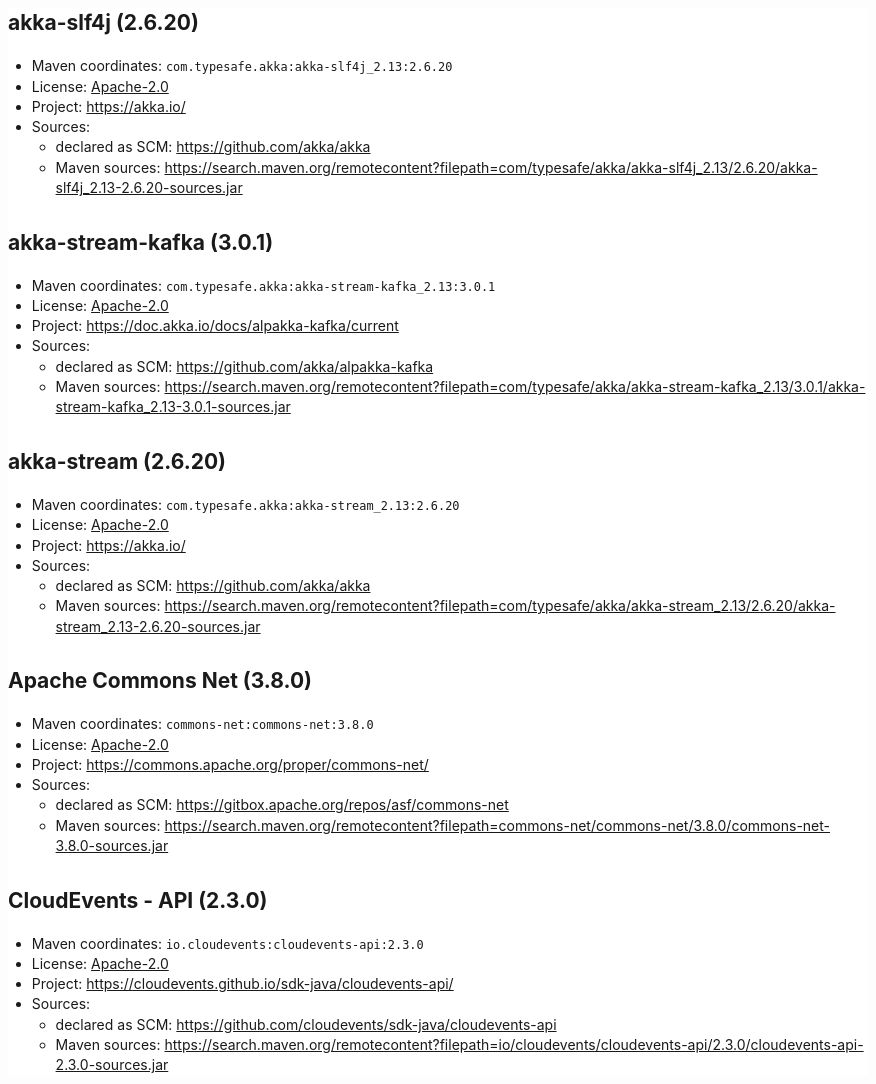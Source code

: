
## akka-slf4j (2.6.20)

* Maven coordinates: `com.typesafe.akka:akka-slf4j_2.13:2.6.20`
* License: [Apache-2.0](https://spdx.org/licenses/Apache-2.0.html)
* Project: https://akka.io/
* Sources: 
   * declared as SCM: https://github.com/akka/akka
   * Maven sources: https://search.maven.org/remotecontent?filepath=com/typesafe/akka/akka-slf4j_2.13/2.6.20/akka-slf4j_2.13-2.6.20-sources.jar


## akka-stream-kafka (3.0.1)

* Maven coordinates: `com.typesafe.akka:akka-stream-kafka_2.13:3.0.1`
* License: [Apache-2.0](https://spdx.org/licenses/Apache-2.0.html)
* Project: https://doc.akka.io/docs/alpakka-kafka/current
* Sources: 
   * declared as SCM: https://github.com/akka/alpakka-kafka
   * Maven sources: https://search.maven.org/remotecontent?filepath=com/typesafe/akka/akka-stream-kafka_2.13/3.0.1/akka-stream-kafka_2.13-3.0.1-sources.jar


## akka-stream (2.6.20)

* Maven coordinates: `com.typesafe.akka:akka-stream_2.13:2.6.20`
* License: [Apache-2.0](https://spdx.org/licenses/Apache-2.0.html)
* Project: https://akka.io/
* Sources: 
   * declared as SCM: https://github.com/akka/akka
   * Maven sources: https://search.maven.org/remotecontent?filepath=com/typesafe/akka/akka-stream_2.13/2.6.20/akka-stream_2.13-2.6.20-sources.jar


## Apache Commons Net (3.8.0)

* Maven coordinates: `commons-net:commons-net:3.8.0`
* License: [Apache-2.0](https://spdx.org/licenses/Apache-2.0.html)
* Project: https://commons.apache.org/proper/commons-net/
* Sources: 
   * declared as SCM: https://gitbox.apache.org/repos/asf/commons-net
   * Maven sources: https://search.maven.org/remotecontent?filepath=commons-net/commons-net/3.8.0/commons-net-3.8.0-sources.jar


## CloudEvents - API (2.3.0)

* Maven coordinates: `io.cloudevents:cloudevents-api:2.3.0`
* License: [Apache-2.0](https://spdx.org/licenses/Apache-2.0.html)
* Project: https://cloudevents.github.io/sdk-java/cloudevents-api/
* Sources: 
   * declared as SCM: https://github.com/cloudevents/sdk-java/cloudevents-api
   * Maven sources: https://search.maven.org/remotecontent?filepath=io/cloudevents/cloudevents-api/2.3.0/cloudevents-api-2.3.0-sources.jar
